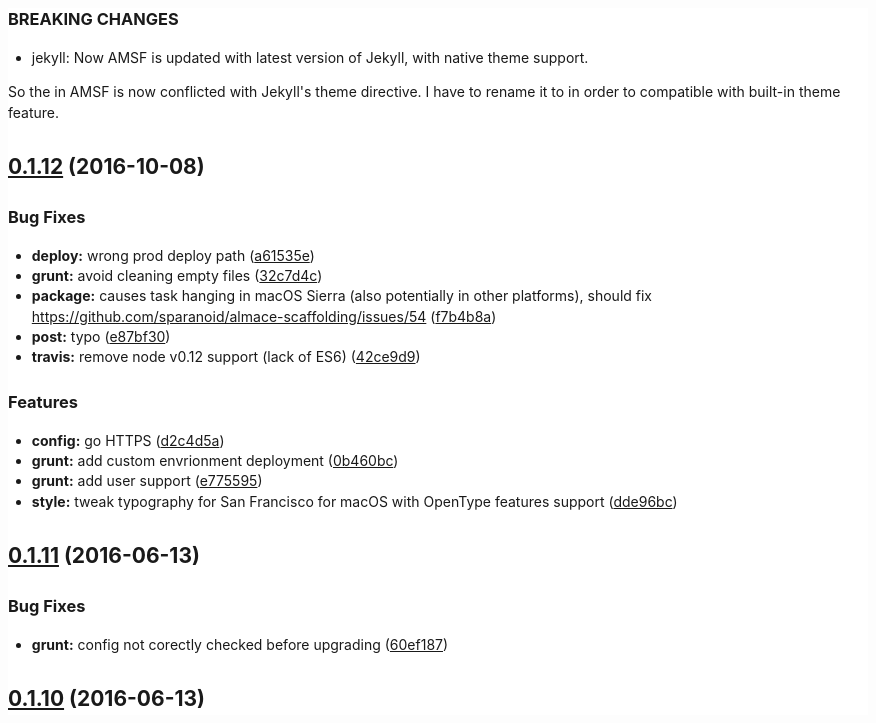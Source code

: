 ### BREAKING CHANGES

* jekyll: Now AMSF is updated with latest version of Jekyll, with native theme support.

So the  in AMSF is now conflicted with Jekyll's theme directive. I have to rename it to  in order to compatible with built-in theme feature.



<a name="0.1.12"></a>
## [0.1.12](https://github.com/sparanoid/almace-scaffolding/compare/v0.1.11...v0.1.12) (2016-10-08)


### Bug Fixes

* **deploy:** wrong prod deploy path ([a61535e](https://github.com/sparanoid/almace-scaffolding/commit/a61535e))
* **grunt:** avoid cleaning empty files ([32c7d4c](https://github.com/sparanoid/almace-scaffolding/commit/32c7d4c))
* **package:**  causes task hanging in macOS Sierra (also potentially in other platforms), should fix https://github.com/sparanoid/almace-scaffolding/issues/54 ([f7b4b8a](https://github.com/sparanoid/almace-scaffolding/commit/f7b4b8a))
* **post:** typo ([e87bf30](https://github.com/sparanoid/almace-scaffolding/commit/e87bf30))
* **travis:** remove node v0.12 support (lack of ES6) ([42ce9d9](https://github.com/sparanoid/almace-scaffolding/commit/42ce9d9))


### Features

* **config:** go HTTPS ([d2c4d5a](https://github.com/sparanoid/almace-scaffolding/commit/d2c4d5a))
* **grunt:** add custom envrionment deployment ([0b460bc](https://github.com/sparanoid/almace-scaffolding/commit/0b460bc))
* **grunt:** add user  support ([e775595](https://github.com/sparanoid/almace-scaffolding/commit/e775595))
* **style:** tweak typography for San Francisco for macOS with OpenType features support ([dde96bc](https://github.com/sparanoid/almace-scaffolding/commit/dde96bc))



<a name="0.1.11"></a>
## [0.1.11](https://github.com/sparanoid/almace-scaffolding/compare/v0.1.10...v0.1.11) (2016-06-13)


### Bug Fixes

* **grunt:** config not corectly checked before upgrading ([60ef187](https://github.com/sparanoid/almace-scaffolding/commit/60ef187))



<a name="0.1.10"></a>
## [0.1.10](https://github.com/sparanoid/almace-scaffolding/compare/v0.1.9...v0.1.10) (2016-06-13)
